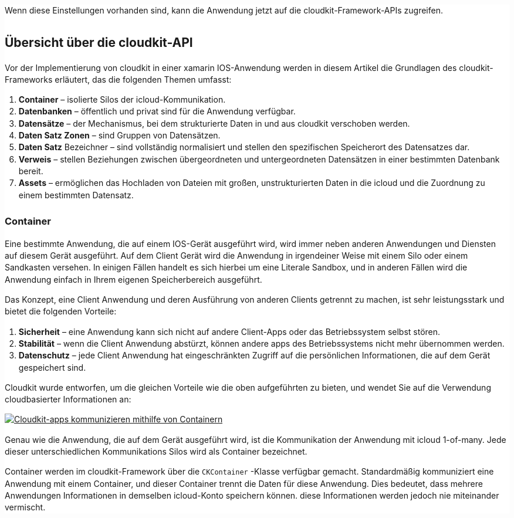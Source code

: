 
Wenn diese Einstellungen vorhanden sind, kann die Anwendung jetzt auf die cloudkit-Framework-APIs zugreifen.

## <a name="cloudkit-api-overview"></a>Übersicht über die cloudkit-API

Vor der Implementierung von cloudkit in einer xamarin IOS-Anwendung werden in diesem Artikel die Grundlagen des cloudkit-Frameworks erläutert, das die folgenden Themen umfasst:

1. **Container** – isolierte Silos der icloud-Kommunikation.
2. **Datenbanken** – öffentlich und privat sind für die Anwendung verfügbar.
3. **Datensätze** – der Mechanismus, bei dem strukturierte Daten in und aus cloudkit verschoben werden.
4. **Daten Satz Zonen** – sind Gruppen von Datensätzen.
5. **Daten Satz** Bezeichner – sind vollständig normalisiert und stellen den spezifischen Speicherort des Datensatzes dar.
6. **Verweis** – stellen Beziehungen zwischen übergeordneten und untergeordneten Datensätzen in einer bestimmten Datenbank bereit.
7. **Assets** – ermöglichen das Hochladen von Dateien mit großen, unstrukturierten Daten in die icloud und die Zuordnung zu einem bestimmten Datensatz.


### <a name="containers"></a>Container

Eine bestimmte Anwendung, die auf einem IOS-Gerät ausgeführt wird, wird immer neben anderen Anwendungen und Diensten auf diesem Gerät ausgeführt. Auf dem Client Gerät wird die Anwendung in irgendeiner Weise mit einem Silo oder einem Sandkasten versehen. In einigen Fällen handelt es sich hierbei um eine Literale Sandbox, und in anderen Fällen wird die Anwendung einfach in Ihrem eigenen Speicherbereich ausgeführt.

Das Konzept, eine Client Anwendung und deren Ausführung von anderen Clients getrennt zu machen, ist sehr leistungsstark und bietet die folgenden Vorteile:

1. **Sicherheit** – eine Anwendung kann sich nicht auf andere Client-Apps oder das Betriebssystem selbst stören.
1. **Stabilität** – wenn die Client Anwendung abstürzt, können andere apps des Betriebssystems nicht mehr übernommen werden.
1. **Datenschutz** – jede Client Anwendung hat eingeschränkten Zugriff auf die persönlichen Informationen, die auf dem Gerät gespeichert sind.


Cloudkit wurde entworfen, um die gleichen Vorteile wie die oben aufgeführten zu bieten, und wendet Sie auf die Verwendung cloudbasierter Informationen an:

 [![](intro-to-cloudkit-images/image31.png "Cloudkit-apps kommunizieren mithilfe von Containern")](intro-to-cloudkit-images/image31.png#lightbox)

Genau wie die Anwendung, die auf dem Gerät ausgeführt wird, ist die Kommunikation der Anwendung mit icloud 1-of-many. Jede dieser unterschiedlichen Kommunikations Silos wird als Container bezeichnet.

Container werden im cloudkit-Framework über die `CKContainer` -Klasse verfügbar gemacht. Standardmäßig kommuniziert eine Anwendung mit einem Container, und dieser Container trennt die Daten für diese Anwendung. Dies bedeutet, dass mehrere Anwendungen Informationen in demselben icloud-Konto speichern können. diese Informationen werden jedoch nie miteinander vermischt.
